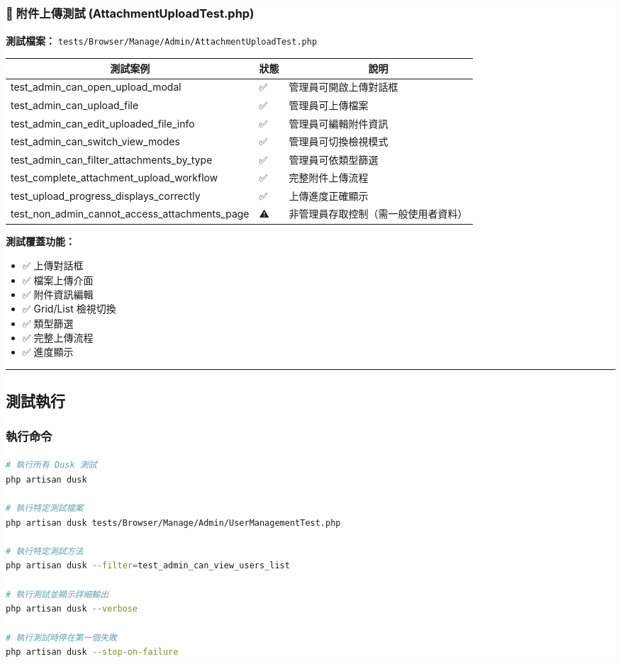 ### 📎 附件上傳測試 (AttachmentUploadTest.php)

**測試檔案：** `tests/Browser/Manage/Admin/AttachmentUploadTest.php`

| 測試案例 | 狀態 | 說明 |
|---------|------|------|
| test_admin_can_open_upload_modal | ✅ | 管理員可開啟上傳對話框 |
| test_admin_can_upload_file | ✅ | 管理員可上傳檔案 |
| test_admin_can_edit_uploaded_file_info | ✅ | 管理員可編輯附件資訊 |
| test_admin_can_switch_view_modes | ✅ | 管理員可切換檢視模式 |
| test_admin_can_filter_attachments_by_type | ✅ | 管理員可依類型篩選 |
| test_complete_attachment_upload_workflow | ✅ | 完整附件上傳流程 |
| test_upload_progress_displays_correctly | ✅ | 上傳進度正確顯示 |
| test_non_admin_cannot_access_attachments_page | ⚠️ | 非管理員存取控制（需一般使用者資料） |

**測試覆蓋功能：**
- ✅ 上傳對話框
- ✅ 檔案上傳介面
- ✅ 附件資訊編輯
- ✅ Grid/List 檢視切換
- ✅ 類型篩選
- ✅ 完整上傳流程
- ✅ 進度顯示

---

## 測試執行

### 執行命令

```bash
# 執行所有 Dusk 測試
php artisan dusk

# 執行特定測試檔案
php artisan dusk tests/Browser/Manage/Admin/UserManagementTest.php

# 執行特定測試方法
php artisan dusk --filter=test_admin_can_view_users_list

# 執行測試並顯示詳細輸出
php artisan dusk --verbose

# 執行測試時停在第一個失敗
php artisan dusk --stop-on-failure
```
